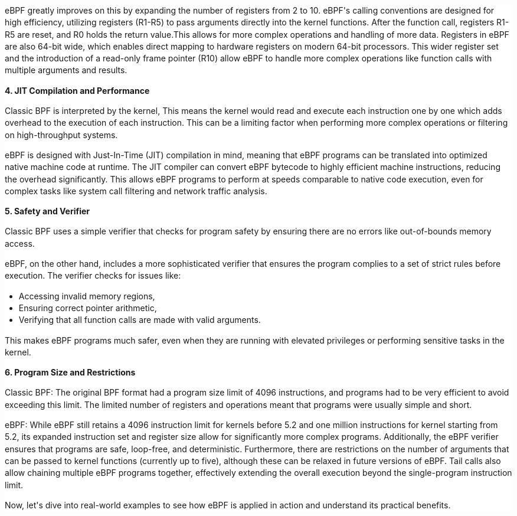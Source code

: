 eBPF greatly improves on this by expanding the number of registers from 2 to 10. eBPF's calling conventions are designed for high efficiency, utilizing registers (R1-R5) to pass arguments directly into the kernel functions. After the function call, registers R1-R5 are reset, and R0 holds the return value.This allows for more complex operations and handling of more data. Registers in eBPF are also 64-bit wide, which enables direct mapping to hardware registers on modern 64-bit processors. This wider register set and the introduction of a read-only frame pointer (R10) allow eBPF to handle more complex operations like function calls with multiple arguments and results.


**4. JIT Compilation and Performance**

Classic BPF is interpreted by the kernel, This means the kernel would read and execute each instruction one by one which adds overhead to the execution of each instruction. This can be a limiting factor when performing more complex operations or filtering on high-throughput systems.

eBPF is designed with Just-In-Time (JIT) compilation in mind, meaning that eBPF programs can be translated into optimized native machine code at runtime. The JIT compiler can convert eBPF bytecode to highly efficient machine instructions, reducing the overhead significantly. This allows eBPF programs to perform at speeds comparable to native code execution, even for complex tasks like system call filtering and network traffic analysis.


**5. Safety and Verifier**

Classic BPF uses a simple verifier that checks for program safety by ensuring there are no errors like out-of-bounds memory access.

eBPF, on the other hand, includes a more sophisticated verifier that ensures the program complies to a set of strict rules before execution. The verifier checks for issues like:

- Accessing invalid memory regions,
- Ensuring correct pointer arithmetic,
- Verifying that all function calls are made with valid arguments.

This makes eBPF programs much safer, even when they are running with elevated privileges or performing sensitive tasks in the kernel.


**6. Program Size and Restrictions**

Classic BPF: The original BPF format had a program size limit of 4096 instructions, and programs had to be very efficient to avoid exceeding this limit. The limited number of registers and operations meant that programs were usually simple and short.

eBPF: While eBPF still retains a 4096 instruction limit for kernels before 5.2 and one million instructions for kernel starting from 5.2, its expanded instruction set and register size allow for significantly more complex programs. Additionally, the eBPF verifier ensures that programs are safe, loop-free, and deterministic. Furthermore, there are restrictions on the number of arguments that can be passed to kernel functions (currently up to five), although these can be relaxed in future versions of eBPF. Tail calls also allow chaining multiple eBPF programs together, effectively extending the overall execution beyond the single-program instruction limit.


Now, let's dive into real-world examples to see how eBPF is applied in action and understand its practical benefits.
